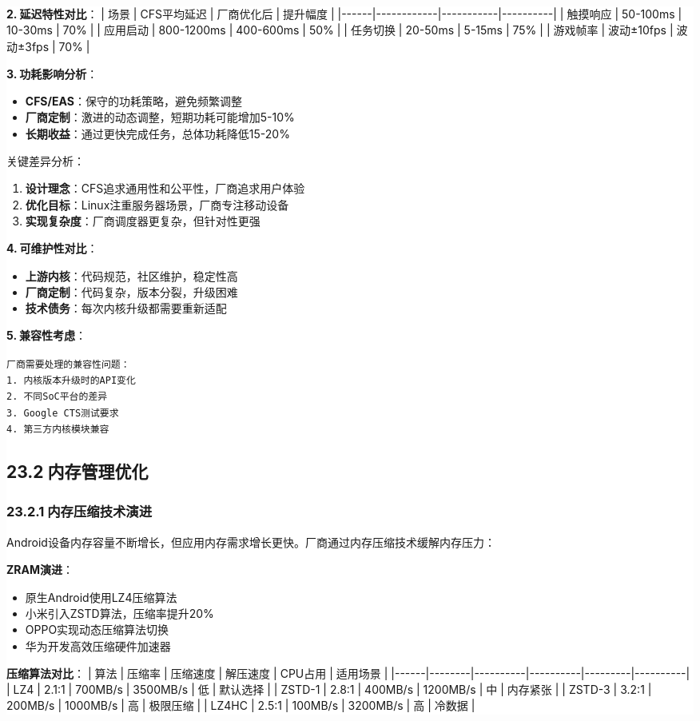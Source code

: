 **2. 延迟特性对比**：
| 场景 | CFS平均延迟 | 厂商优化后 | 提升幅度 |
|------|------------|-----------|----------|
| 触摸响应 | 50-100ms | 10-30ms | 70% |
| 应用启动 | 800-1200ms | 400-600ms | 50% |
| 任务切换 | 20-50ms | 5-15ms | 75% |
| 游戏帧率 | 波动±10fps | 波动±3fps | 70% |

**3. 功耗影响分析**：
- **CFS/EAS**：保守的功耗策略，避免频繁调整
- **厂商定制**：激进的动态调整，短期功耗可能增加5-10%
- **长期收益**：通过更快完成任务，总体功耗降低15-20%

关键差异分析：
1. **设计理念**：CFS追求通用性和公平性，厂商追求用户体验
2. **优化目标**：Linux注重服务器场景，厂商专注移动设备
3. **实现复杂度**：厂商调度器更复杂，但针对性更强

**4. 可维护性对比**：
- **上游内核**：代码规范，社区维护，稳定性高
- **厂商定制**：代码复杂，版本分裂，升级困难
- **技术债务**：每次内核升级都需要重新适配

**5. 兼容性考虑**：
```
厂商需要处理的兼容性问题：
1. 内核版本升级时的API变化
2. 不同SoC平台的差异
3. Google CTS测试要求
4. 第三方内核模块兼容
```

## 23.2 内存管理优化

### 23.2.1 内存压缩技术演进

Android设备内存容量不断增长，但应用内存需求增长更快。厂商通过内存压缩技术缓解内存压力：

**ZRAM演进**：
- 原生Android使用LZ4压缩算法
- 小米引入ZSTD算法，压缩率提升20%
- OPPO实现动态压缩算法切换
- 华为开发高效压缩硬件加速器

**压缩算法对比**：
| 算法 | 压缩率 | 压缩速度 | 解压速度 | CPU占用 | 适用场景 |
|------|--------|----------|----------|---------|----------|
| LZ4 | 2.1:1 | 700MB/s | 3500MB/s | 低 | 默认选择 |
| ZSTD-1 | 2.8:1 | 400MB/s | 1200MB/s | 中 | 内存紧张 |
| ZSTD-3 | 3.2:1 | 200MB/s | 1000MB/s | 高 | 极限压缩 |
| LZ4HC | 2.5:1 | 100MB/s | 3200MB/s | 高 | 冷数据 |
